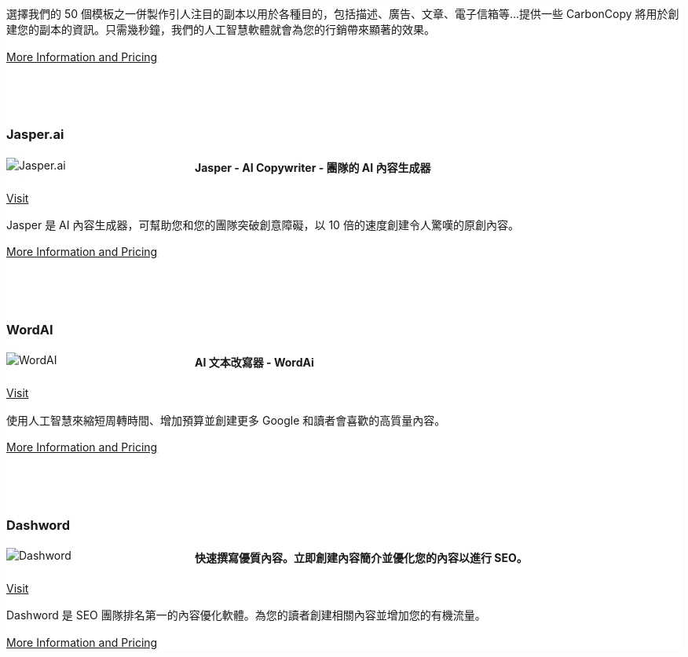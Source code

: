 選擇我們的 50 個模板之一併製作引人注目的副本以用於各種目的，包括描述、廣告、文章、電子信箱等...提供一些 CarbonCopy 將用於創建您的副本的資訊。只需幾秒鐘，我們的人工智慧軟體就會為您的行銷帶來顯著的效果。

[More Information and Pricing](https://www.thataicollection.com/zh-CN/application/carboncopy?utm_source=aicollection&utm_medium=github&utm_campaign=aicollection)

<br />

<br />


### Jasper.ai
<img align="left" width="240" src="https://aicollection.s3.amazonaws.com/screenshots/screenshot-jasper.ai.webp" alt="Jasper.ai">

#### Jasper - AI Copywriter - 團隊的 AI 內容生成器
[Visit](https://www.thataicollection.com/redirect/jasper.ai?utm_source=aicollection&utm_medium=github&utm_campaign=aicollection)

Jasper 是 AI 內容生成器，可幫助您和您的團隊突破創意障礙，以 10 倍的速度創建令人驚嘆的原創內容。

[More Information and Pricing](https://www.thataicollection.com/zh-CN/application/jasper.ai?utm_source=aicollection&utm_medium=github&utm_campaign=aicollection)

<br />

<br />


### WordAI
<img align="left" width="240" src="https://aicollection.s3.amazonaws.com/screenshots/screenshot-wordai.webp" alt="WordAI">

#### AI 文本改寫器 - WordAi
[Visit](https://www.thataicollection.com/redirect/wordai?utm_source=aicollection&utm_medium=github&utm_campaign=aicollection)

使用人工智慧來縮短周轉時間、增加預算並創建更多 Google 和讀者會喜歡的高質量內容。

[More Information and Pricing](https://www.thataicollection.com/zh-CN/application/wordai?utm_source=aicollection&utm_medium=github&utm_campaign=aicollection)

<br />

<br />


### Dashword
<img align="left" width="240" src="https://aicollection.s3.amazonaws.com/screenshots/screenshot-dashword.webp" alt="Dashword">

#### 快速撰寫優質內容。立即創建內容簡介並優化您的內容以進行 SEO。
[Visit](https://www.thataicollection.com/redirect/dashword?utm_source=aicollection&utm_medium=github&utm_campaign=aicollection)

Dashword 是 SEO 團隊排名第一的內容優化軟體。為您的讀者創建相關內容並增加您的有機流量。

[More Information and Pricing](https://www.thataicollection.com/zh-CN/application/dashword?utm_source=aicollection&utm_medium=github&utm_campaign=aicollection)
